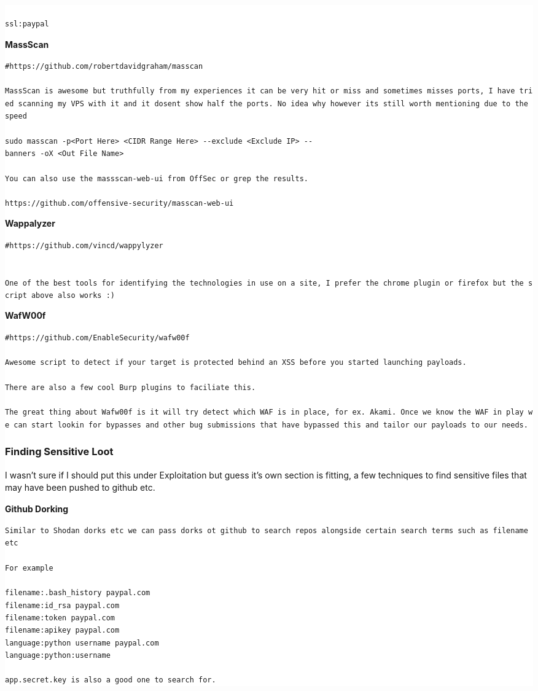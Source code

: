 ```

ssl:paypal
```

**MassScan**

```
#https://github.com/robertdavidgraham/masscan

MassScan is awesome but truthfully from my experiences it can be very hit or miss and sometimes misses ports, I have tried scanning my VPS with it and it dosent show half the ports. No idea why however its still worth mentioning due to the speed 

sudo masscan -p<Port Here> <CIDR Range Here> --exclude <Exclude IP> --
banners -oX <Out File Name>

You can also use the massscan-web-ui from OffSec or grep the results.

https://github.com/offensive-security/masscan-web-ui
```

**Wappalyzer**

```
#https://github.com/vincd/wappylyzer


One of the best tools for identifying the technologies in use on a site, I prefer the chrome plugin or firefox but the script above also works :) 
```

**WafW00f**

```
#https://github.com/EnableSecurity/wafw00f

Awesome script to detect if your target is protected behind an XSS before you started launching payloads. 

There are also a few cool Burp plugins to faciliate this.

The great thing about Wafw00f is it will try detect which WAF is in place, for ex. Akami. Once we know the WAF in play we can start lookin for bypasses and other bug submissions that have bypassed this and tailor our payloads to our needs. 
```

### Finding Sensitive Loot

I wasn’t sure if I should put this under Exploitation but guess it’s own section is fitting, a few techniques to find sensitive files that may have been pushed to github etc.

**Github Dorking**

```
Similar to Shodan dorks etc we can pass dorks ot github to search repos alongside certain search terms such as filename etc

For example

filename:.bash_history paypal.com
filename:id_rsa paypal.com
filename:token paypal.com
filename:apikey paypal.com
language:python username paypal.com
language:python:username

app.secret.key is also a good one to search for.

```